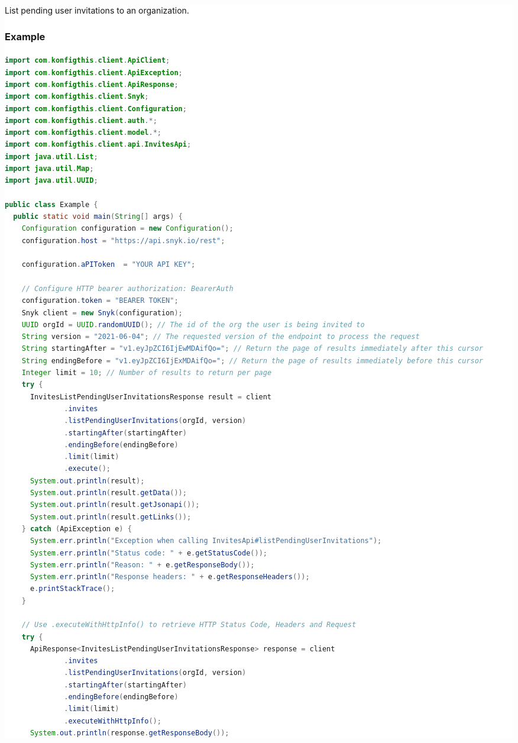 List pending user invitations to an organization.

### Example
```java
import com.konfigthis.client.ApiClient;
import com.konfigthis.client.ApiException;
import com.konfigthis.client.ApiResponse;
import com.konfigthis.client.Snyk;
import com.konfigthis.client.Configuration;
import com.konfigthis.client.auth.*;
import com.konfigthis.client.model.*;
import com.konfigthis.client.api.InvitesApi;
import java.util.List;
import java.util.Map;
import java.util.UUID;

public class Example {
  public static void main(String[] args) {
    Configuration configuration = new Configuration();
    configuration.host = "https://api.snyk.io/rest";
    
    configuration.aPIToken  = "YOUR API KEY";
    
    // Configure HTTP bearer authorization: BearerAuth
    configuration.token = "BEARER TOKEN";
    Snyk client = new Snyk(configuration);
    UUID orgId = UUID.randomUUID(); // The id of the org the user is being invited to
    String version = "2021-06-04"; // The requested version of the endpoint to process the request
    String startingAfter = "v1.eyJpZCI6IjEwMDAifQo="; // Return the page of results immediately after this cursor
    String endingBefore = "v1.eyJpZCI6IjExMDAifQo="; // Return the page of results immediately before this cursor
    Integer limit = 10; // Number of results to return per page
    try {
      InvitesListPendingUserInvitationsResponse result = client
              .invites
              .listPendingUserInvitations(orgId, version)
              .startingAfter(startingAfter)
              .endingBefore(endingBefore)
              .limit(limit)
              .execute();
      System.out.println(result);
      System.out.println(result.getData());
      System.out.println(result.getJsonapi());
      System.out.println(result.getLinks());
    } catch (ApiException e) {
      System.err.println("Exception when calling InvitesApi#listPendingUserInvitations");
      System.err.println("Status code: " + e.getStatusCode());
      System.err.println("Reason: " + e.getResponseBody());
      System.err.println("Response headers: " + e.getResponseHeaders());
      e.printStackTrace();
    }

    // Use .executeWithHttpInfo() to retrieve HTTP Status Code, Headers and Request
    try {
      ApiResponse<InvitesListPendingUserInvitationsResponse> response = client
              .invites
              .listPendingUserInvitations(orgId, version)
              .startingAfter(startingAfter)
              .endingBefore(endingBefore)
              .limit(limit)
              .executeWithHttpInfo();
      System.out.println(response.getResponseBody());
```